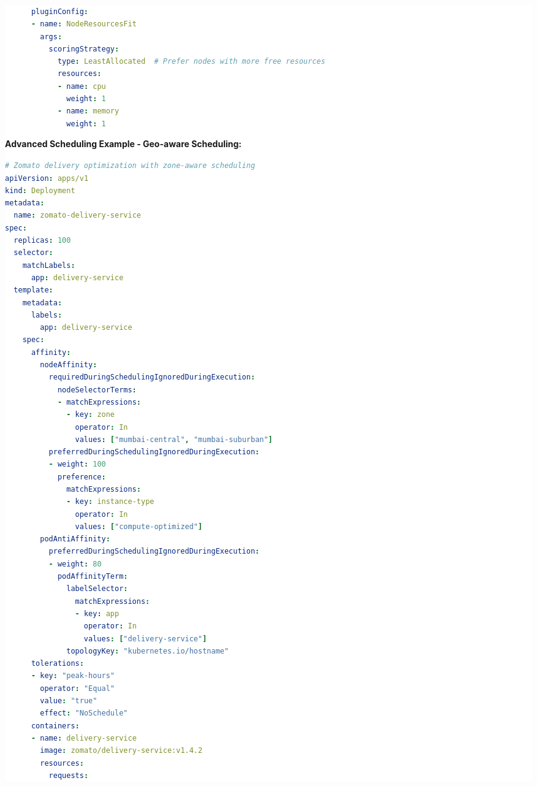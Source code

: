 ```yaml
      pluginConfig:
      - name: NodeResourcesFit
        args:
          scoringStrategy:
            type: LeastAllocated  # Prefer nodes with more free resources
            resources:
            - name: cpu
              weight: 1
            - name: memory
              weight: 1
```

**Advanced Scheduling Example - Geo-aware Scheduling:**
```yaml
# Zomato delivery optimization with zone-aware scheduling
apiVersion: apps/v1
kind: Deployment
metadata:
  name: zomato-delivery-service
spec:
  replicas: 100
  selector:
    matchLabels:
      app: delivery-service
  template:
    metadata:
      labels:
        app: delivery-service
    spec:
      affinity:
        nodeAffinity:
          requiredDuringSchedulingIgnoredDuringExecution:
            nodeSelectorTerms:
            - matchExpressions:
              - key: zone
                operator: In
                values: ["mumbai-central", "mumbai-suburban"]
          preferredDuringSchedulingIgnoredDuringExecution:
          - weight: 100
            preference:
              matchExpressions:
              - key: instance-type
                operator: In
                values: ["compute-optimized"]
        podAntiAffinity:
          preferredDuringSchedulingIgnoredDuringExecution:
          - weight: 80
            podAffinityTerm:
              labelSelector:
                matchExpressions:
                - key: app
                  operator: In
                  values: ["delivery-service"]
              topologyKey: "kubernetes.io/hostname"
      tolerations:
      - key: "peak-hours"
        operator: "Equal"
        value: "true"
        effect: "NoSchedule"
      containers:
      - name: delivery-service
        image: zomato/delivery-service:v1.4.2
        resources:
          requests:
```
